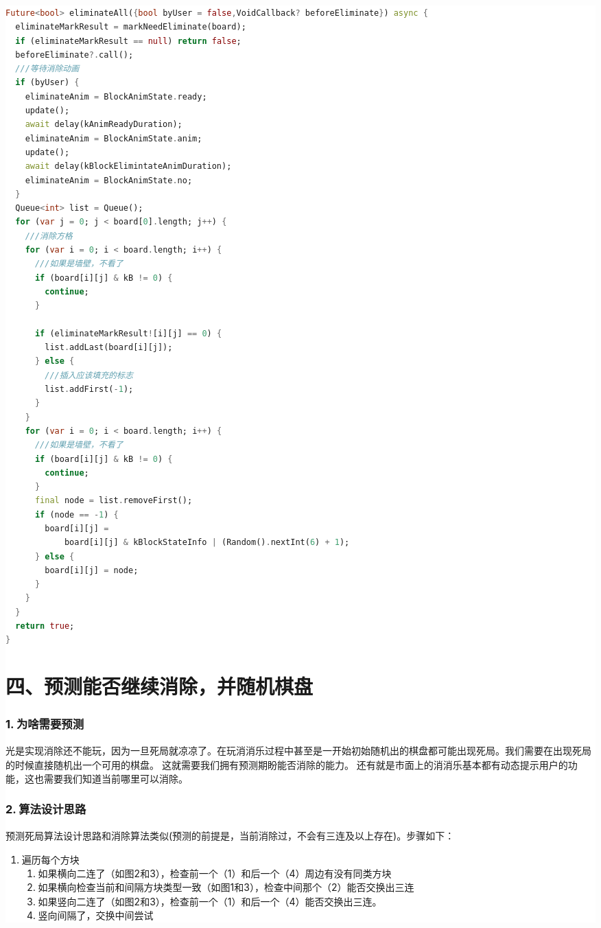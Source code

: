 ```Dart
Future<bool> eliminateAll({bool byUser = false,VoidCallback? beforeEliminate}) async {
  eliminateMarkResult = markNeedEliminate(board);
  if (eliminateMarkResult == null) return false;
  beforeEliminate?.call();
  ///等待消除动画
  if (byUser) {
    eliminateAnim = BlockAnimState.ready;
    update();
    await delay(kAnimReadyDuration);
    eliminateAnim = BlockAnimState.anim;
    update();
    await delay(kBlockElimintateAnimDuration);
    eliminateAnim = BlockAnimState.no;
  }
  Queue<int> list = Queue();
  for (var j = 0; j < board[0].length; j++) {
    ///消除方格
    for (var i = 0; i < board.length; i++) {
      ///如果是墙壁，不看了
      if (board[i][j] & kB != 0) {
        continue;
      }

      if (eliminateMarkResult![i][j] == 0) {
        list.addLast(board[i][j]);
      } else {
        ///插入应该填充的标志
        list.addFirst(-1);
      }
    }
    for (var i = 0; i < board.length; i++) {
      ///如果是墙壁，不看了
      if (board[i][j] & kB != 0) {
        continue;
      }
      final node = list.removeFirst();
      if (node == -1) {
        board[i][j] =
            board[i][j] & kBlockStateInfo | (Random().nextInt(6) + 1);
      } else {
        board[i][j] = node;
      }
    }
  }
  return true;
}
```
# 四、预测能否继续消除，并随机棋盘
### 1. 为啥需要预测
光是实现消除还不能玩，因为一旦死局就凉凉了。在玩消消乐过程中甚至是一开始初始随机出的棋盘都可能出现死局。我们需要在出现死局的时候直接随机出一个可用的棋盘。
这就需要我们拥有预测期盼能否消除的能力。
还有就是市面上的消消乐基本都有动态提示用户的功能，这也需要我们知道当前哪里可以消除。
### 2. 算法设计思路
预测死局算法设计思路和消除算法类似(预测的前提是，当前消除过，不会有三连及以上存在)。步骤如下：
1. 遍历每个方块
   1. 如果横向二连了（如图2和3），检查前一个（1）和后一个（4）周边有没有同类方块
   2. 如果横向检查当前和间隔方块类型一致（如图1和3），检查中间那个（2）能否交换出三连
   3. 如果竖向二连了（如图2和3），检查前一个（1）和后一个（4）能否交换出三连。
   4. 竖向间隔了，交换中间尝试
